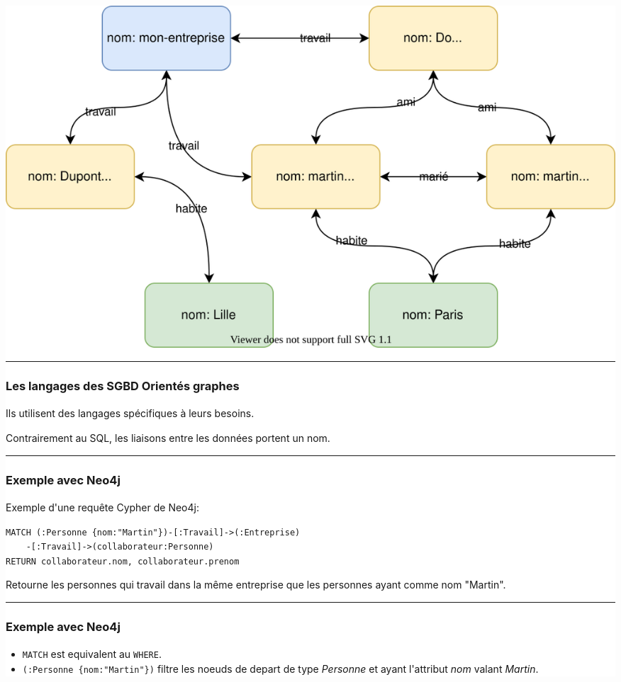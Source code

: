 ![graphes](./assets/graphes.svg)

----
### Les langages des SGBD Orientés graphes

Ils utilisent des langages spécifiques à leurs besoins.

Contrairement au SQL, les liaisons entre les données portent un nom.

----
### Exemple avec Neo4j
Exemple d'une requête Cypher de Neo4j:

```Cypher
MATCH (:Personne {nom:"Martin"})-[:Travail]->(:Entreprise)
    -[:Travail]->(collaborateur:Personne)
RETURN collaborateur.nom, collaborateur.prenom
```

Retourne les personnes qui travail dans la même entreprise que les personnes ayant comme nom "Martin".

----
### Exemple avec Neo4j

* `MATCH` est equivalent au `WHERE`.
* `(:Personne {nom:"Martin"})` filtre les noeuds de depart de type *Personne* et ayant l'attribut *nom* valant *Martin*.
